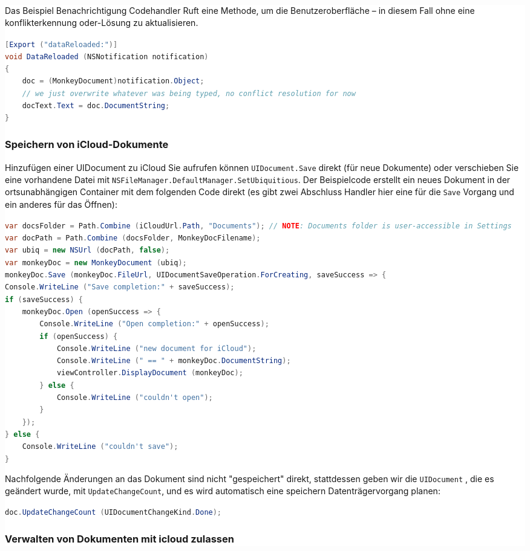 Das Beispiel Benachrichtigung Codehandler Ruft eine Methode, um die Benutzeroberfläche – in diesem Fall ohne eine konflikterkennung oder-Lösung zu aktualisieren.

```csharp
[Export ("dataReloaded:")]
void DataReloaded (NSNotification notification)
{
    doc = (MonkeyDocument)notification.Object;
    // we just overwrite whatever was being typed, no conflict resolution for now
    docText.Text = doc.DocumentString;
}
```

### <a name="saving-icloud-documents"></a>Speichern von iCloud-Dokumente

Hinzufügen einer UIDocument zu iCloud Sie aufrufen können `UIDocument.Save` direkt (für neue Dokumente) oder verschieben Sie eine vorhandene Datei mit `NSFileManager.DefaultManager.SetUbiquitious`. Der Beispielcode erstellt ein neues Dokument in der ortsunabhängigen Container mit dem folgenden Code direkt (es gibt zwei Abschluss Handler hier eine für die `Save` Vorgang und ein anderes für das Öffnen):

```csharp
var docsFolder = Path.Combine (iCloudUrl.Path, "Documents"); // NOTE: Documents folder is user-accessible in Settings
var docPath = Path.Combine (docsFolder, MonkeyDocFilename);
var ubiq = new NSUrl (docPath, false);
var monkeyDoc = new MonkeyDocument (ubiq);
monkeyDoc.Save (monkeyDoc.FileUrl, UIDocumentSaveOperation.ForCreating, saveSuccess => {
Console.WriteLine ("Save completion:" + saveSuccess);
if (saveSuccess) {
    monkeyDoc.Open (openSuccess => {
        Console.WriteLine ("Open completion:" + openSuccess);
        if (openSuccess) {
            Console.WriteLine ("new document for iCloud");
            Console.WriteLine (" == " + monkeyDoc.DocumentString);
            viewController.DisplayDocument (monkeyDoc);
        } else {
            Console.WriteLine ("couldn't open");
        }
    });
} else {
    Console.WriteLine ("couldn't save");
}
```

Nachfolgende Änderungen an das Dokument sind nicht "gespeichert" direkt, stattdessen geben wir die `UIDocument` , die es geändert wurde, mit `UpdateChangeCount`, und es wird automatisch eine speichern Datenträgervorgang planen:

```csharp
doc.UpdateChangeCount (UIDocumentChangeKind.Done);
```

### <a name="managing-icloud-documents"></a>Verwalten von Dokumenten mit icloud zulassen
